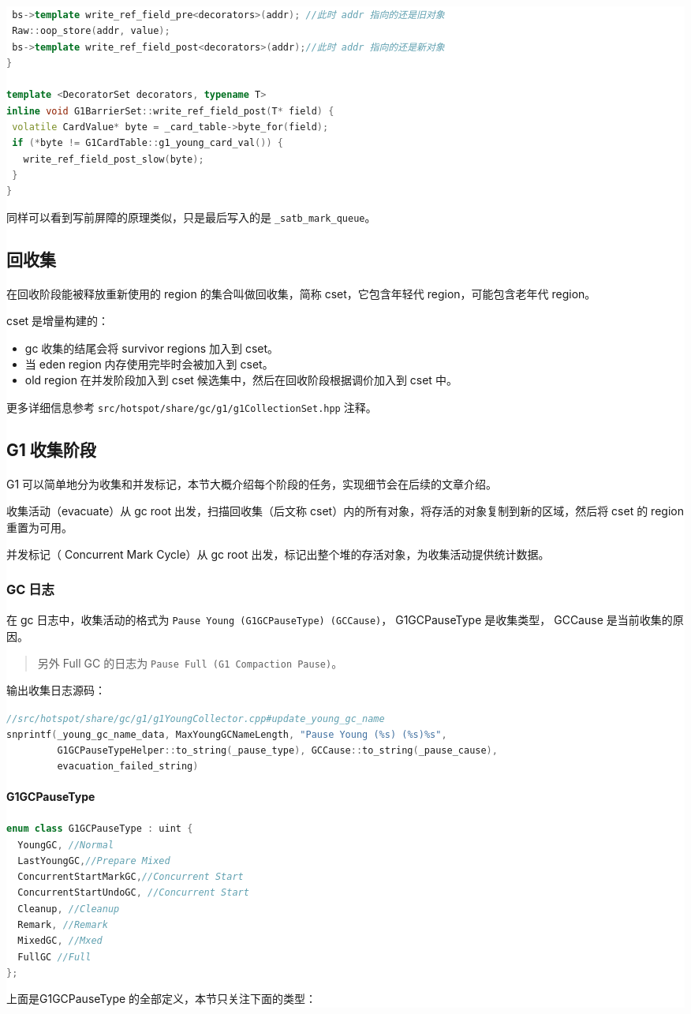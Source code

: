 ```cpp
  bs->template write_ref_field_pre<decorators>(addr); //此时 addr 指向的还是旧对象
  Raw::oop_store(addr, value);
  bs->template write_ref_field_post<decorators>(addr);//此时 addr 指向的还是新对象
}

template <DecoratorSet decorators, typename T>
inline void G1BarrierSet::write_ref_field_post(T* field) {
  volatile CardValue* byte = _card_table->byte_for(field);
  if (*byte != G1CardTable::g1_young_card_val()) {
    write_ref_field_post_slow(byte);
  }
}
 ```



同样可以看到写前屏障的原理类似，只是最后写入的是 `_satb_mark_queue`。

## 回收集

在回收阶段能被释放重新使用的 region 的集合叫做回收集，简称 cset，它包含年轻代 region，可能包含老年代 region。

cset 是增量构建的：

- gc 收集的结尾会将 survivor regions 加入到 cset。
- 当 eden region 内存使用完毕时会被加入到 cset。
- old region 在并发阶段加入到 cset 候选集中，然后在回收阶段根据调价加入到 cset 中。

更多详细信息参考 `src/hotspot/share/gc/g1/g1CollectionSet.hpp` 注释。

## G1 收集阶段

G1 可以简单地分为收集和并发标记，本节大概介绍每个阶段的任务，实现细节会在后续的文章介绍。

收集活动（evacuate）从 gc root 出发，扫描回收集（后文称 cset）内的所有对象，将存活的对象复制到新的区域，然后将 cset 的 region 重置为可用。

并发标记（ Concurrent Mark Cycle）从 gc root 出发，标记出整个堆的存活对象，为收集活动提供统计数据。

### GC 日志

在 gc 日志中，收集活动的格式为 `Pause Young (G1GCPauseType) (GCCause)`， G1GCPauseType 是收集类型， GCCause 是当前收集的原因。

> 另外 Full GC 的日志为 `Pause Full (G1 Compaction Pause)`。

输出收集日志源码：

```cpp
//src/hotspot/share/gc/g1/g1YoungCollector.cpp#update_young_gc_name
snprintf(_young_gc_name_data, MaxYoungGCNameLength, "Pause Young (%s) (%s)%s",
         G1GCPauseTypeHelper::to_string(_pause_type), GCCause::to_string(_pause_cause),
         evacuation_failed_string)
```

#### G1GCPauseType

```cpp
enum class G1GCPauseType : uint {
  YoungGC, //Normal
  LastYoungGC,//Prepare Mixed
  ConcurrentStartMarkGC,//Concurrent Start
  ConcurrentStartUndoGC, //Concurrent Start
  Cleanup, //Cleanup
  Remark, //Remark
  MixedGC, //Mxed
  FullGC //Full
};
```
上面是G1GCPauseType 的全部定义，本节只关注下面的类型：
